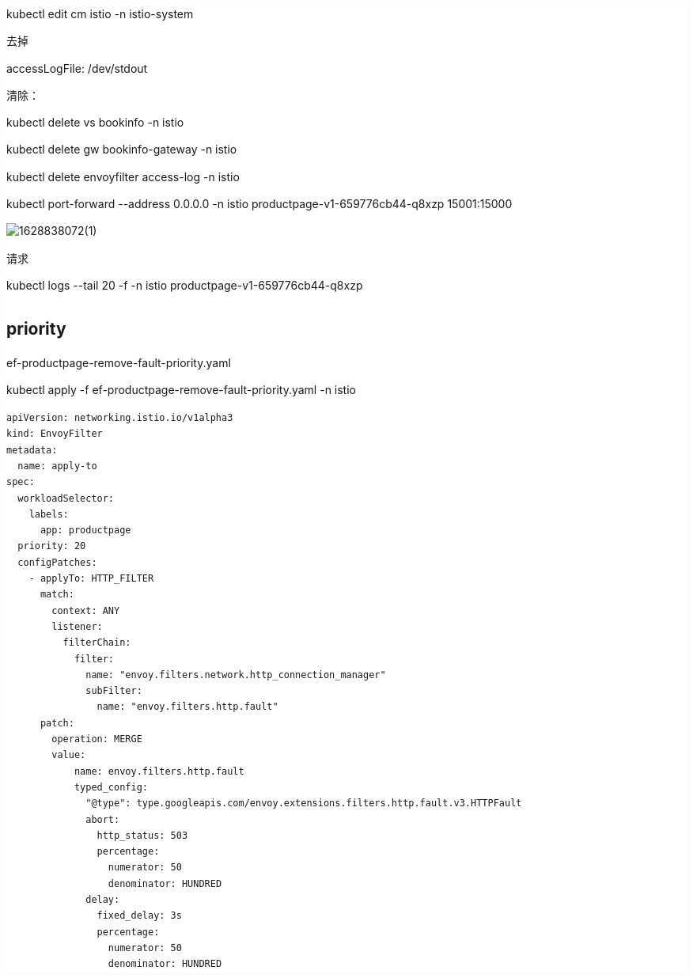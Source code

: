kubectl edit cm istio -n istio-system

去掉

accessLogFile: /dev/stdout



清除：

kubectl delete vs bookinfo -n istio

kubectl delete gw bookinfo-gateway -n istio

kubectl delete envoyfilter access-log -n istio



kubectl port-forward --address 0.0.0.0 -n istio productpage-v1-659776cb44-q8xzp 15001:15000

![1628838072(1)](images/1628838072(1).jpg)

请求

kubectl logs --tail 20 -f -n istio productpage-v1-659776cb44-q8xzp 



## priority

ef-productpage-remove-fault-priority.yaml

kubectl apply -f ef-productpage-remove-fault-priority.yaml -n istio

```
apiVersion: networking.istio.io/v1alpha3
kind: EnvoyFilter
metadata:
  name: apply-to
spec:
  workloadSelector:
    labels:
      app: productpage
  priority: 20
  configPatches:
    - applyTo: HTTP_FILTER
      match:
        context: ANY
        listener:
          filterChain:
            filter:
              name: "envoy.filters.network.http_connection_manager"
              subFilter:
                name: "envoy.filters.http.fault"
      patch:
        operation: MERGE
        value:
            name: envoy.filters.http.fault
            typed_config:
              "@type": type.googleapis.com/envoy.extensions.filters.http.fault.v3.HTTPFault
              abort:
                http_status: 503
                percentage:
                  numerator: 50
                  denominator: HUNDRED
              delay:
                fixed_delay: 3s
                percentage:
                  numerator: 50
                  denominator: HUNDRED
```
